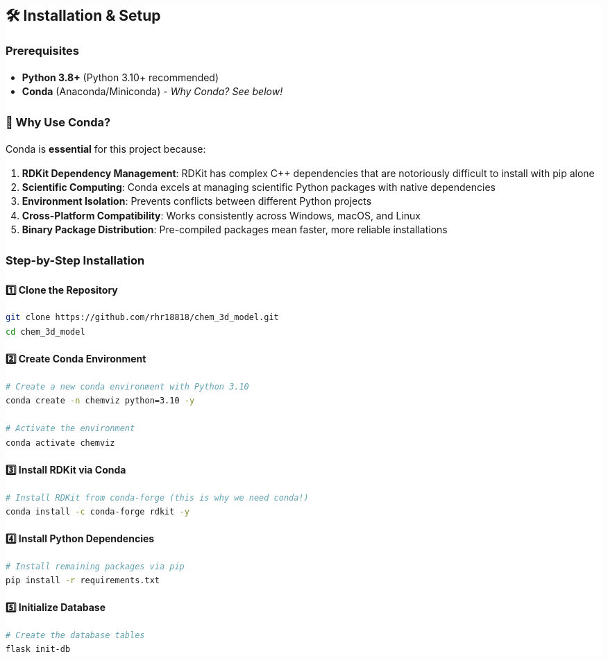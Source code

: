 ## 🛠️ Installation & Setup

### Prerequisites
- **Python 3.8+** (Python 3.10+ recommended)
- **Conda** (Anaconda/Miniconda) - *Why Conda? See below!*

### 🐍 Why Use Conda?

Conda is **essential** for this project because:

1. **RDKit Dependency Management**: RDKit has complex C++ dependencies that are notoriously difficult to install with pip alone
2. **Scientific Computing**: Conda excels at managing scientific Python packages with native dependencies
3. **Environment Isolation**: Prevents conflicts between different Python projects
4. **Cross-Platform Compatibility**: Works consistently across Windows, macOS, and Linux
5. **Binary Package Distribution**: Pre-compiled packages mean faster, more reliable installations

### Step-by-Step Installation

#### 1️⃣ **Clone the Repository**
```bash
git clone https://github.com/rhr18818/chem_3d_model.git
cd chem_3d_model
```

#### 2️⃣ **Create Conda Environment**
```bash
# Create a new conda environment with Python 3.10
conda create -n chemviz python=3.10 -y

# Activate the environment
conda activate chemviz
```

#### 3️⃣ **Install RDKit via Conda**
```bash
# Install RDKit from conda-forge (this is why we need conda!)
conda install -c conda-forge rdkit -y
```

#### 4️⃣ **Install Python Dependencies**
```bash
# Install remaining packages via pip
pip install -r requirements.txt
```

#### 5️⃣ **Initialize Database**
```bash
# Create the database tables
flask init-db
```
